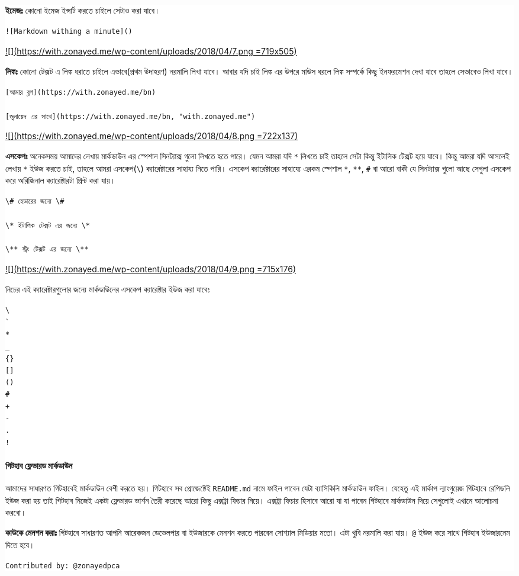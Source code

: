 **ইমেজঃ** কোনো ইমেজ ইন্সার্ট করতে চাইলে সেটাও করা যাবে।

    ![Markdown withing a minute]()

[![](https://with.zonayed.me/wp-content/uploads/2018/04/7.png =719x505)](https://gist.github.com/zonayedpca/e0d2a3d043db173bbf75823c5dfdfc6a#file-markdownimages-md)

**লিঙ্কঃ** কোনো টেক্সট এ লিঙ্ক ধরাতে চাইলে এভাবে(প্রথম উদাহরণ) নরমালি লিখা যাবে। আবার যদি চাই লিঙ্ক এর উপরে মাউস ধরলে লিঙ্ক সম্পর্কে কিছু ইনফরমেশন দেখা যাবে তাহলে সেভাবেও লিখা যাবে।

    [আমার ব্লগ](https://with.zonayed.me/bn)

    [জুনায়েদ এর সাথে](https://with.zonayed.me/bn, "with.zonayed.me")

[![](https://with.zonayed.me/wp-content/uploads/2018/04/8.png =722x137)](https://gist.github.com/zonayedpca/8ed41371aa1eb17e6e9a598bfb69cca7#file-markdownlinks-md)

**এসকেপঃ** অনেকসময় আমাদের লেখায় মার্কডাউন এর স্পেশাল সিনট্যাক্স গুলো লিখতে হতে পারে। যেমন আমরা যদি `*` লিখতে চাই তাহলে সেটা কিন্তু ইটালিক টেক্সট হয়ে যাবে। কিন্তু আমরা যদি আসলেই লেখায় `*` ইউজ করতে চাই, তাহলে আমরা এসকেপ(`\`) ক্যারেক্টারের সাহায্য নিতে পারি। এসকেপ ক্যারেক্টারের সাহায্যে এরকম স্পেশাল `*`, `**`, `#` বা আরো বাকী যে সিনট্যাক্স গুলো আছে সেগুলা এসকেপ করে অরিজিনাল ক্যারেক্টারটা প্রিন্ট করা যায়।

    \# হেডারের জন্যে \#
    
    \* ইটালিক টেক্সট এর জন্যে \*
    
    \** স্ট্রং টেক্সট এর জন্যে \**

[![](https://with.zonayed.me/wp-content/uploads/2018/04/9.png =715x176)](https://gist.github.com/zonayedpca/31e5a79cb04c5a4def119a498a39b954#file-markdownescape-md)

নিচের এই ক্যারেক্টারগুলোর জন্যে মার্কডাউনের এসকেপ ক্যারেক্টার ইউজ করা যাবেঃ

    \
    `
    *
    _
    {}
    []
    ()
    #
    +
    -
    .
    !

#### গিটহাব ফ্লেভারড মার্কডাউন

আমাদের সাধারণত গিটহাবেই মার্কডাউন বেশী করতে হয়। গিটহাবে সব প্রোজেক্টেই `README.md` নামে ফাইল পাবেন যেটা ব্যাসিকিলি মার্কডাউন ফাইল। যেহেতু এই মার্কাপ ল্যাংগুয়েজ গিটহাবে রেপিডলি ইউজ করা হয় তাই গিটহাব নিজেই একটা ফ্লেভারড ভার্শন তৈরী করেছে আরো কিছু এক্সট্রা ফিচার নিয়ে। এক্সট্রা ফিচার হিসাবে আরো যা যা পাবেন গিটহাবে মার্কডাউন দিয়ে সেগুলোই এখানে আলোচনা করবো।

**কাউকে মেনশন করাঃ** গিটহাবে সাধারণত আপনি আরেকজন ডেভেলপার বা ইউজারকে মেনশন করতে পারবেন সোশ্যাল মিডিয়ার মতো। এটা খুবি নরমালি করা যায়। `@` ইউজ করে সাথে গিটহাব ইউজারনেম দিতে হবে।

    Contributed by: @zonayedpca

